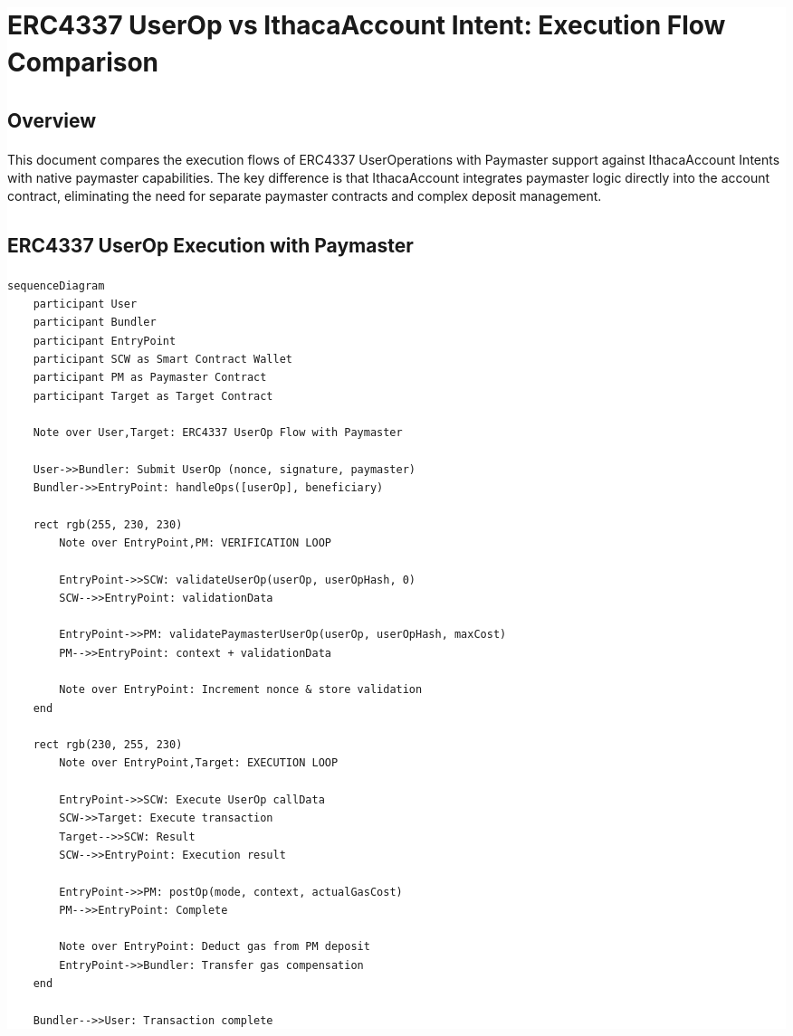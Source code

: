 # ERC4337 UserOp vs IthacaAccount Intent: Execution Flow Comparison

## Overview

This document compares the execution flows of ERC4337 UserOperations with Paymaster support against IthacaAccount Intents with native paymaster capabilities. The key difference is that IthacaAccount integrates paymaster logic directly into the account contract, eliminating the need for separate paymaster contracts and complex deposit management.

## ERC4337 UserOp Execution with Paymaster

```mermaid
sequenceDiagram
    participant User
    participant Bundler
    participant EntryPoint
    participant SCW as Smart Contract Wallet
    participant PM as Paymaster Contract
    participant Target as Target Contract

    Note over User,Target: ERC4337 UserOp Flow with Paymaster
    
    User->>Bundler: Submit UserOp (nonce, signature, paymaster)
    Bundler->>EntryPoint: handleOps([userOp], beneficiary)
    
    rect rgb(255, 230, 230)
        Note over EntryPoint,PM: VERIFICATION LOOP
        
        EntryPoint->>SCW: validateUserOp(userOp, userOpHash, 0)
        SCW-->>EntryPoint: validationData
        
        EntryPoint->>PM: validatePaymasterUserOp(userOp, userOpHash, maxCost)
        PM-->>EntryPoint: context + validationData
        
        Note over EntryPoint: Increment nonce & store validation
    end
    
    rect rgb(230, 255, 230)
        Note over EntryPoint,Target: EXECUTION LOOP
        
        EntryPoint->>SCW: Execute UserOp callData
        SCW->>Target: Execute transaction
        Target-->>SCW: Result
        SCW-->>EntryPoint: Execution result
        
        EntryPoint->>PM: postOp(mode, context, actualGasCost)
        PM-->>EntryPoint: Complete
        
        Note over EntryPoint: Deduct gas from PM deposit
        EntryPoint->>Bundler: Transfer gas compensation
    end
    
    Bundler-->>User: Transaction complete
```
